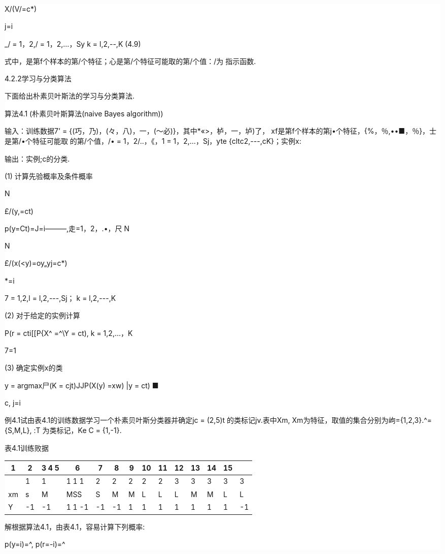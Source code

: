 X/(V/=c*)

j=i

_/ = 1，2,/ = 1，2,…，Sy k = l,2,--,K    (4.9)

式中，是第f个样本的第/个特征；心是第/个特征可能取的第/个值：/为 指示函数.

4.2.2学习与分类算法

下面给出朴素贝叶斯法的学习与分类算法.

算法4.1 (朴素贝叶斯算法(naive Bayes algorithm))

输入：训练数据7' = {(巧，乃)，(々，八)，一，(〜必)}，其中*«>，栌，一，垆)了， xf是第f个样本的第j•个特征，{%，％,••■，％}，士是第/•个特征可能取 的第/个值，/• = 1，2/..，《，1 = 1，2,…，Sj，yte {cltc2,---,cK}；实例x:

输出：实例;c的分类.

(1)    计算先验概率及条件概率

N

£/(y,=ct)

p(y=Ct)=J=i———,走=1，2，.•，尺 N

N

£/(x(<y)=oy„yj=c*)

*=i

7 = 1,2,l = l,2,---,Sj； k = l,2,---,K

(2)    对于给定的实例计算

P(r = cti[[P{X^ =^\Y = ct), k = 1,2,…，K

7=1

(3)    确定实例x的类

y = argmax尸(K = cjt)JJP(X(y) =xw) |y = ct)    ■

c,    j=i

例4.1试由表4.1的训练数据学习一个朴素贝叶斯分类器并确定jc = (2,5)t 的类标记jv.表中Xm, Xm为特征，取值的集合分别为岣={1,2,3}.^= {S,M,L}, :T 为类标记，Ke C = {1,-1}.

表4.1训练败据

| 1    | 2    | 3    4    5 | 6      | 7    | 8    | 9    | 10   | 11   | 12   | 13   | 14   | 15   |      |
| ---- | ---- | ----------- | ------ | ---- | ---- | ---- | ---- | ---- | ---- | ---- | ---- | ---- | ---- |
|      | 1    | 1           | 1 1 1  | 2    | 2    | 2    | 2    | 2    | 3    | 3    | 3    | 3    | 3    |
| xm   | s    | M           | MSS    | S    | M    | M    | L    | L    | L    | M    | M    | L    | L    |
| Y    | -1   | -1          | 1 1 -1 | -1   | -1   | 1    | 1    | 1    | 1    | 1    | 1    | 1    | -1   |

解根据算法4.1，由表4.1，容易计算下列概率:

p(y=i)=^, p(r=-i)=^
